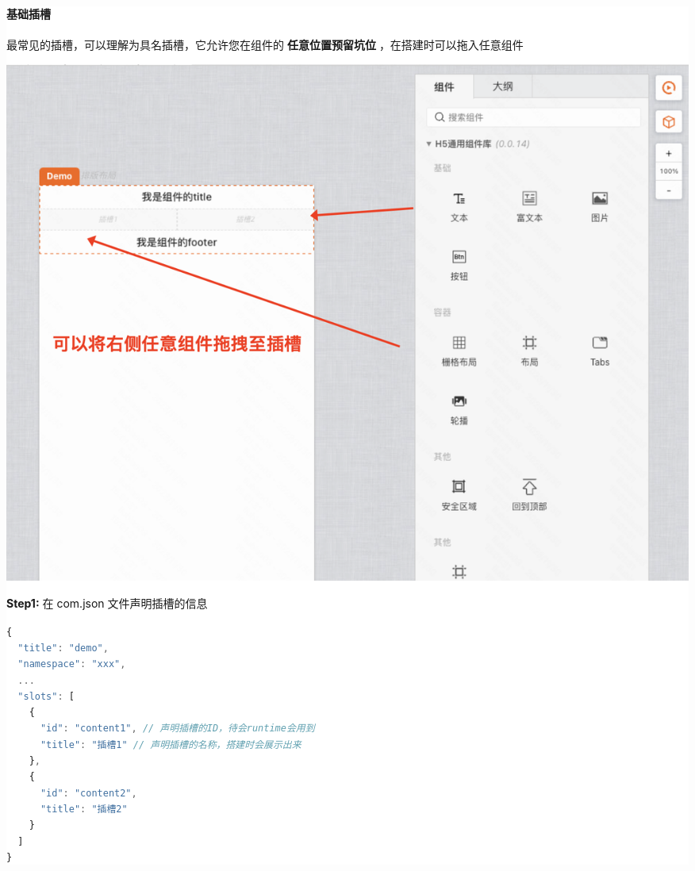 #### 基础插槽

最常见的插槽，可以理解为具名插槽，它允许您在组件的 **任意位置预留坑位** ，在搭建时可以拖入任意组件

![Alt text](img/image-14.png)

**Step1:** 在 com.json 文件声明插槽的信息

```Typescript
{
  "title": "demo",
  "namespace": "xxx",
  ...
  "slots": [
    {
      "id": "content1", // 声明插槽的ID，待会runtime会用到
      "title": "插槽1" // 声明插槽的名称，搭建时会展示出来
    },
    {
      "id": "content2",
      "title": "插槽2"
    }
  ]
}
```
